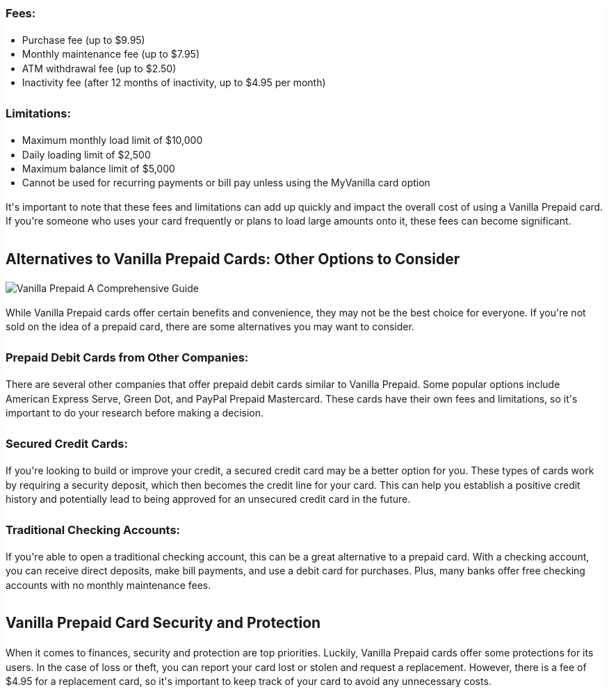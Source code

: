 ### Fees:

* Purchase fee (up to $9.95)
* Monthly maintenance fee (up to $7.95)
* ATM withdrawal fee (up to $2.50)
* Inactivity fee (after 12 months of inactivity, up to $4.95 per month)

### Limitations:

* Maximum monthly load limit of $10,000
* Daily loading limit of $2,500
* Maximum balance limit of $5,000
* Cannot be used for recurring payments or bill pay unless using the MyVanilla card option

It's important to note that these fees and limitations can add up quickly and impact the overall cost of using a Vanilla Prepaid card. If you're someone who uses your card frequently or plans to load large amounts onto it, these fees can become significant.

Alternatives to Vanilla Prepaid Cards: Other Options to Consider
----------------------------------------------------------------

![Vanilla Prepaid A Comprehensive Guide](https://images.pexels.com/photos/8380252/pexels-photo-8380252.jpeg?auto=compress&cs=tinysrgb&fit=crop&w=1000&h=500)

While Vanilla Prepaid cards offer certain benefits and convenience, they may not be the best choice for everyone. If you're not sold on the idea of a prepaid card, there are some alternatives you may want to consider.

### Prepaid Debit Cards from Other Companies:

There are several other companies that offer prepaid debit cards similar to Vanilla Prepaid. Some popular options include American Express Serve, Green Dot, and PayPal Prepaid Mastercard. These cards have their own fees and limitations, so it's important to do your research before making a decision.

### Secured Credit Cards:

If you're looking to build or improve your credit, a secured credit card may be a better option for you. These types of cards work by requiring a security deposit, which then becomes the credit line for your card. This can help you establish a positive credit history and potentially lead to being approved for an unsecured credit card in the future.

### Traditional Checking Accounts:

If you're able to open a traditional checking account, this can be a great alternative to a prepaid card. With a checking account, you can receive direct deposits, make bill payments, and use a debit card for purchases. Plus, many banks offer free checking accounts with no monthly maintenance fees.

Vanilla Prepaid Card Security and Protection
--------------------------------------------

When it comes to finances, security and protection are top priorities. Luckily, Vanilla Prepaid cards offer some protections for its users. In the case of loss or theft, you can report your card lost or stolen and request a replacement. However, there is a fee of $4.95 for a replacement card, so it's important to keep track of your card to avoid any unnecessary costs.
